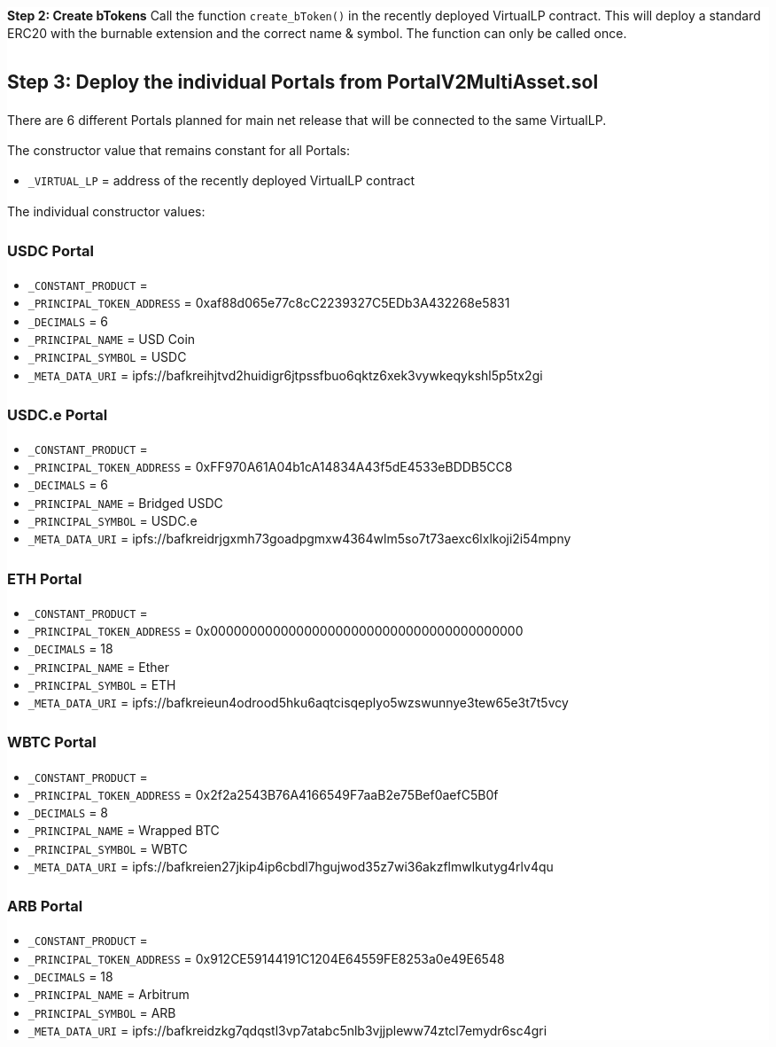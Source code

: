 **Step 2: Create bTokens**
Call the function `create_bToken()` in the recently deployed VirtualLP contract. This will deploy a standard ERC20 with the burnable extension and the correct name & symbol. The function can only be called once.

## Step 3: Deploy the individual Portals from PortalV2MultiAsset.sol

There are 6 different Portals planned for main net release that will be connected to the same VirtualLP. 

The constructor value that remains constant for all Portals:
- `_VIRTUAL_LP` = address of the recently deployed VirtualLP contract

The individual constructor values:

### USDC Portal
- `_CONSTANT_PRODUCT` = 
- `_PRINCIPAL_TOKEN_ADDRESS` = 0xaf88d065e77c8cC2239327C5EDb3A432268e5831
- `_DECIMALS` = 6
- `_PRINCIPAL_NAME` = USD Coin
- `_PRINCIPAL_SYMBOL` = USDC
- `_META_DATA_URI` = ipfs://bafkreihjtvd2huidigr6jtpssfbuo6qktz6xek3vywkeqykshl5p5tx2gi

### USDC.e Portal
- `_CONSTANT_PRODUCT` = 
- `_PRINCIPAL_TOKEN_ADDRESS` = 0xFF970A61A04b1cA14834A43f5dE4533eBDDB5CC8
- `_DECIMALS` = 6
- `_PRINCIPAL_NAME` = Bridged USDC
- `_PRINCIPAL_SYMBOL` = USDC.e
- `_META_DATA_URI` = ipfs://bafkreidrjgxmh73goadpgmxw4364wlm5so7t73aexc6lxlkoji2i54mpny

### ETH Portal
- `_CONSTANT_PRODUCT` = 
- `_PRINCIPAL_TOKEN_ADDRESS` = 0x0000000000000000000000000000000000000000
- `_DECIMALS` = 18
- `_PRINCIPAL_NAME` = Ether
- `_PRINCIPAL_SYMBOL` = ETH
- `_META_DATA_URI` = ipfs://bafkreieun4odrood5hku6aqtcisqeplyo5wzswunnye3tew65e3t7t5vcy

### WBTC Portal
- `_CONSTANT_PRODUCT` =
- `_PRINCIPAL_TOKEN_ADDRESS` = 0x2f2a2543B76A4166549F7aaB2e75Bef0aefC5B0f
- `_DECIMALS` = 8
- `_PRINCIPAL_NAME` = Wrapped BTC
- `_PRINCIPAL_SYMBOL` = WBTC
- `_META_DATA_URI` = ipfs://bafkreien27jkip4ip6cbdl7hgujwod35z7wi36akzflmwlkutyg4rlv4qu

### ARB Portal
- `_CONSTANT_PRODUCT` =
- `_PRINCIPAL_TOKEN_ADDRESS` = 0x912CE59144191C1204E64559FE8253a0e49E6548
- `_DECIMALS` = 18
- `_PRINCIPAL_NAME` = Arbitrum
- `_PRINCIPAL_SYMBOL` = ARB
- `_META_DATA_URI` = ipfs://bafkreidzkg7qdqstl3vp7atabc5nlb3vjjpleww74ztcl7emydr6sc4gri
